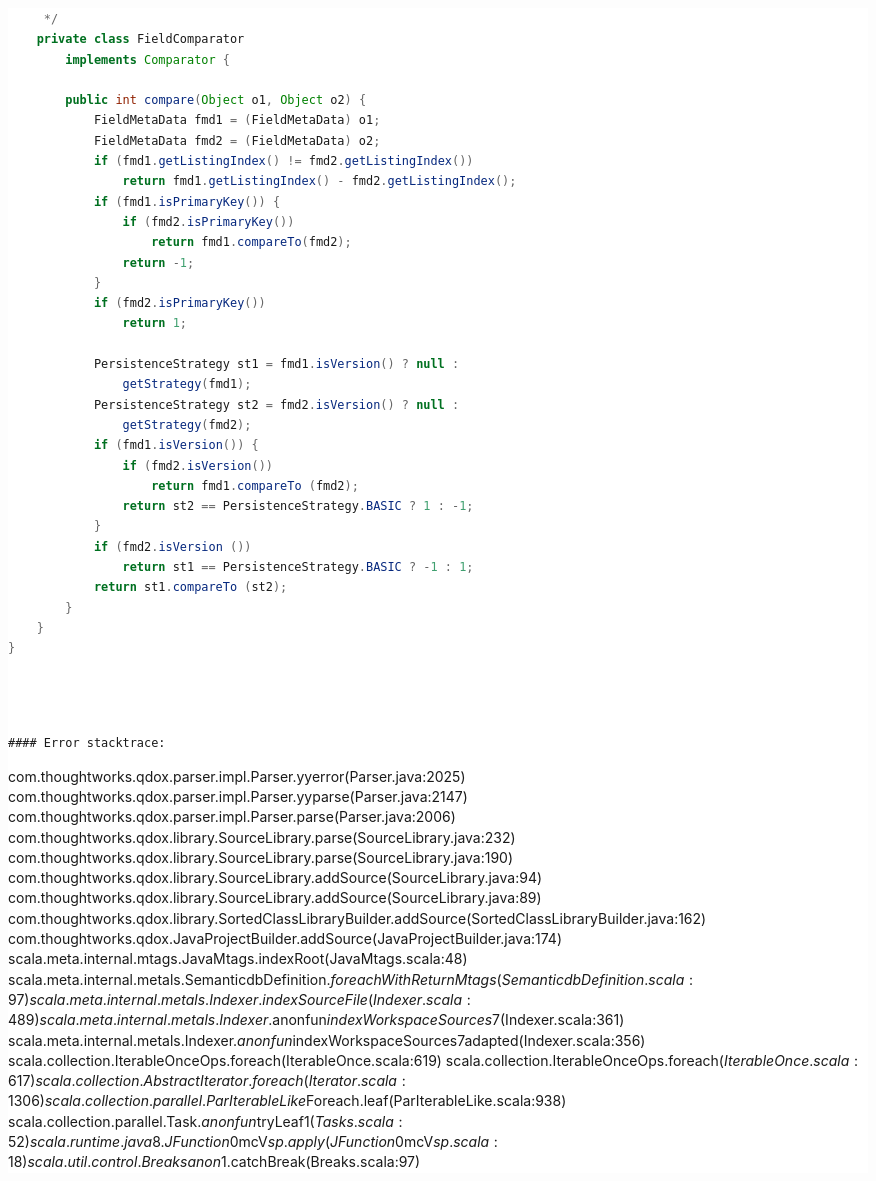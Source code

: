 ```java
     */
    private class FieldComparator
        implements Comparator {

        public int compare(Object o1, Object o2) {
            FieldMetaData fmd1 = (FieldMetaData) o1;
            FieldMetaData fmd2 = (FieldMetaData) o2;
            if (fmd1.getListingIndex() != fmd2.getListingIndex())
                return fmd1.getListingIndex() - fmd2.getListingIndex();
            if (fmd1.isPrimaryKey()) {
                if (fmd2.isPrimaryKey())
                    return fmd1.compareTo(fmd2);
                return -1;
            }
            if (fmd2.isPrimaryKey())
                return 1;

            PersistenceStrategy st1 = fmd1.isVersion() ? null :
                getStrategy(fmd1);
            PersistenceStrategy st2 = fmd2.isVersion() ? null :
                getStrategy(fmd2);
            if (fmd1.isVersion()) {
                if (fmd2.isVersion())
                    return fmd1.compareTo (fmd2);
				return st2 == PersistenceStrategy.BASIC ? 1 : -1;
			}
			if (fmd2.isVersion ())
				return st1 == PersistenceStrategy.BASIC ? -1 : 1;
			return st1.compareTo (st2);
		}
	}
}
```

```



#### Error stacktrace:

```
com.thoughtworks.qdox.parser.impl.Parser.yyerror(Parser.java:2025)
	com.thoughtworks.qdox.parser.impl.Parser.yyparse(Parser.java:2147)
	com.thoughtworks.qdox.parser.impl.Parser.parse(Parser.java:2006)
	com.thoughtworks.qdox.library.SourceLibrary.parse(SourceLibrary.java:232)
	com.thoughtworks.qdox.library.SourceLibrary.parse(SourceLibrary.java:190)
	com.thoughtworks.qdox.library.SourceLibrary.addSource(SourceLibrary.java:94)
	com.thoughtworks.qdox.library.SourceLibrary.addSource(SourceLibrary.java:89)
	com.thoughtworks.qdox.library.SortedClassLibraryBuilder.addSource(SortedClassLibraryBuilder.java:162)
	com.thoughtworks.qdox.JavaProjectBuilder.addSource(JavaProjectBuilder.java:174)
	scala.meta.internal.mtags.JavaMtags.indexRoot(JavaMtags.scala:48)
	scala.meta.internal.metals.SemanticdbDefinition$.foreachWithReturnMtags(SemanticdbDefinition.scala:97)
	scala.meta.internal.metals.Indexer.indexSourceFile(Indexer.scala:489)
	scala.meta.internal.metals.Indexer.$anonfun$indexWorkspaceSources$7(Indexer.scala:361)
	scala.meta.internal.metals.Indexer.$anonfun$indexWorkspaceSources$7$adapted(Indexer.scala:356)
	scala.collection.IterableOnceOps.foreach(IterableOnce.scala:619)
	scala.collection.IterableOnceOps.foreach$(IterableOnce.scala:617)
	scala.collection.AbstractIterator.foreach(Iterator.scala:1306)
	scala.collection.parallel.ParIterableLike$Foreach.leaf(ParIterableLike.scala:938)
	scala.collection.parallel.Task.$anonfun$tryLeaf$1(Tasks.scala:52)
	scala.runtime.java8.JFunction0$mcV$sp.apply(JFunction0$mcV$sp.scala:18)
	scala.util.control.Breaks$$anon$1.catchBreak(Breaks.scala:97)